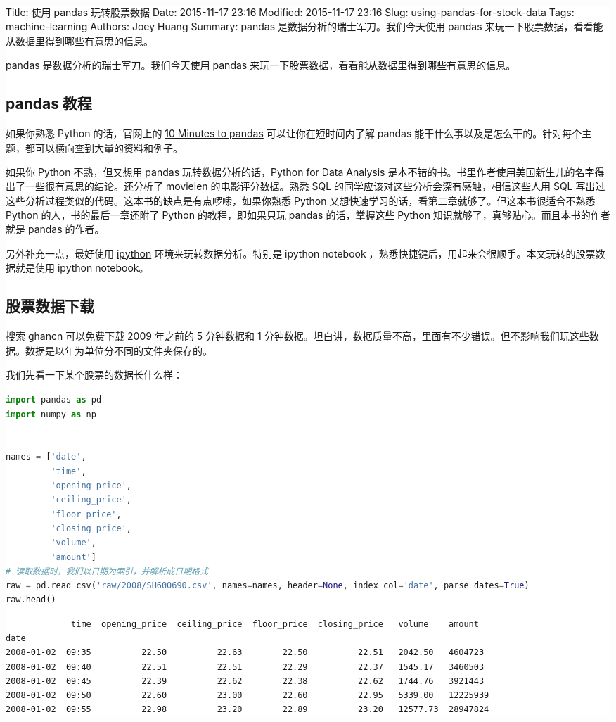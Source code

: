 Title: 使用 pandas 玩转股票数据
Date: 2015-11-17 23:16
Modified: 2015-11-17 23:16
Slug: using-pandas-for-stock-data
Tags: machine-learning
Authors: Joey Huang
Summary: pandas 是数据分析的瑞士军刀。我们今天使用 pandas 来玩一下股票数据，看看能从数据里得到哪些有意思的信息。


pandas 是数据分析的瑞士军刀。我们今天使用 pandas 来玩一下股票数据，看看能从数据里得到哪些有意思的信息。

## pandas 教程

如果你熟悉 Python 的话，官网上的 [10 Minutes to pandas][1] 可以让你在短时间内了解 pandas 能干什么事以及是怎么干的。针对每个主题，都可以横向查到大量的资料和例子。

如果你 Python 不熟，但又想用 pandas 玩转数据分析的话，[Python for Data Analysis][2] 是本不错的书。书里作者使用美国新生儿的名字得出了一些很有意思的结论。还分析了 movielen 的电影评分数据。熟悉 SQL 的同学应该对这些分析会深有感触，相信这些人用 SQL 写出过这些分析过程类似的代码。这本书的缺点是有点啰嗦，如果你熟悉 Python 又想快速学习的话，看第二章就够了。但这本书很适合不熟悉 Python 的人，书的最后一章还附了 Python 的教程，即如果只玩 pandas 的话，掌握这些 Python 知识就够了，真够贴心。而且本书的作者就是 pandas 的作者。

另外补充一点，最好使用 [ipython][3] 环境来玩转数据分析。特别是 ipython notebook ，熟悉快捷键后，用起来会很顺手。本文玩转的股票数据就是使用 ipython notebook。

## 股票数据下载

搜索 ghancn 可以免费下载 2009 年之前的 5 分钟数据和 1 分钟数据。坦白讲，数据质量不高，里面有不少错误。但不影响我们玩这些数据。数据是以年为单位分不同的文件夹保存的。

我们先看一下某个股票的数据长什么样：

```python
import pandas as pd
import numpy as np


names = ['date',
         'time',
         'opening_price',
         'ceiling_price',
         'floor_price',
         'closing_price',
         'volume',
         'amount']
# 读取数据时，我们以日期为索引，并解析成日期格式
raw = pd.read_csv('raw/2008/SH600690.csv', names=names, header=None, index_col='date', parse_dates=True)
raw.head()
```

```
             time  opening_price  ceiling_price  floor_price  closing_price   volume    amount
date
2008-01-02  09:35          22.50          22.63        22.50          22.51   2042.50   4604723
2008-01-02  09:40          22.51          22.51        22.29          22.37   1545.17   3460503
2008-01-02  09:45          22.39          22.62        22.38          22.62   1744.76   3921443
2008-01-02  09:50          22.60          23.00        22.60          22.95   5339.00   12225939
2008-01-02  09:55          22.98          23.20        22.89          23.20   12577.73  28947824

```


[1]: http://pandas.pydata.org/pandas-docs/stable/10min.html
[2]: http://book.douban.com/subject/25717197/
[3]: http://ipython.org
[4]: https://github.com/kamidox/stock-data/blob/master/stock.py
[5]: https://github.com/kamidox/stock-data/blob/master/stock.ipynb
